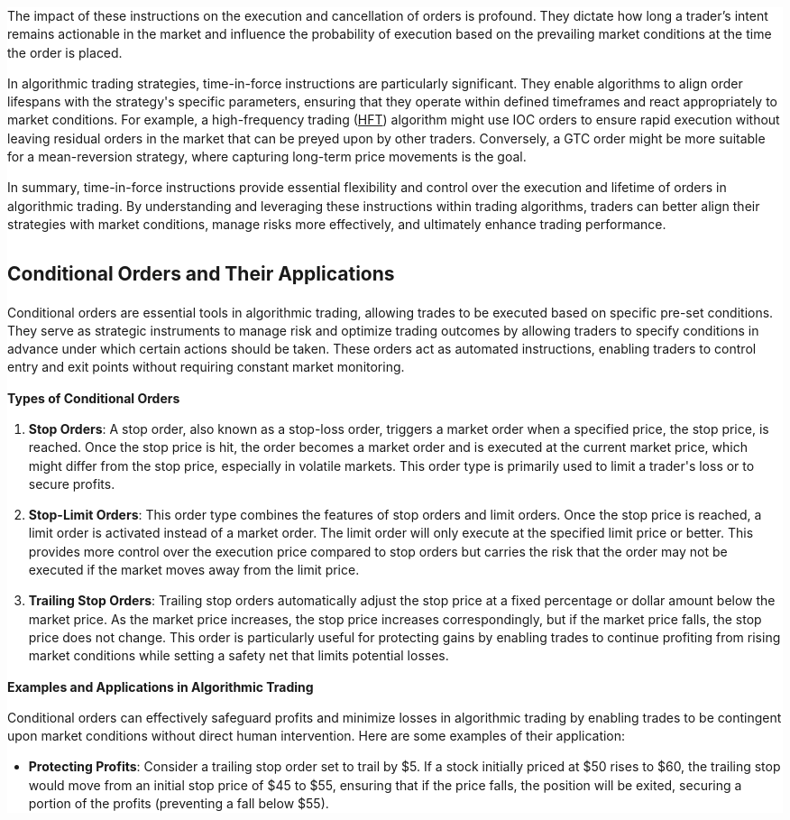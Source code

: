 The impact of these instructions on the execution and cancellation of orders is profound. They dictate how long a trader’s intent remains actionable in the market and influence the probability of execution based on the prevailing market conditions at the time the order is placed.

In algorithmic trading strategies, time-in-force instructions are particularly significant. They enable algorithms to align order lifespans with the strategy's specific parameters, ensuring that they operate within defined timeframes and react appropriately to market conditions. For example, a high-frequency trading ([HFT](/wiki/high-frequency-trading-strategies)) algorithm might use IOC orders to ensure rapid execution without leaving residual orders in the market that can be preyed upon by other traders. Conversely, a GTC order might be more suitable for a mean-reversion strategy, where capturing long-term price movements is the goal.

In summary, time-in-force instructions provide essential flexibility and control over the execution and lifetime of orders in algorithmic trading. By understanding and leveraging these instructions within trading algorithms, traders can better align their strategies with market conditions, manage risks more effectively, and ultimately enhance trading performance.


## Conditional Orders and Their Applications

Conditional orders are essential tools in algorithmic trading, allowing trades to be executed based on specific pre-set conditions. They serve as strategic instruments to manage risk and optimize trading outcomes by allowing traders to specify conditions in advance under which certain actions should be taken. These orders act as automated instructions, enabling traders to control entry and exit points without requiring constant market monitoring.

**Types of Conditional Orders**

1. **Stop Orders**: A stop order, also known as a stop-loss order, triggers a market order when a specified price, the stop price, is reached. Once the stop price is hit, the order becomes a market order and is executed at the current market price, which might differ from the stop price, especially in volatile markets. This order type is primarily used to limit a trader's loss or to secure profits.

2. **Stop-Limit Orders**: This order type combines the features of stop orders and limit orders. Once the stop price is reached, a limit order is activated instead of a market order. The limit order will only execute at the specified limit price or better. This provides more control over the execution price compared to stop orders but carries the risk that the order may not be executed if the market moves away from the limit price.

3. **Trailing Stop Orders**: Trailing stop orders automatically adjust the stop price at a fixed percentage or dollar amount below the market price. As the market price increases, the stop price increases correspondingly, but if the market price falls, the stop price does not change. This order is particularly useful for protecting gains by enabling trades to continue profiting from rising market conditions while setting a safety net that limits potential losses.

**Examples and Applications in Algorithmic Trading**

Conditional orders can effectively safeguard profits and minimize losses in algorithmic trading by enabling trades to be contingent upon market conditions without direct human intervention. Here are some examples of their application:

- **Protecting Profits**: Consider a trailing stop order set to trail by $5. If a stock initially priced at $50 rises to $60, the trailing stop would move from an initial stop price of $45 to $55, ensuring that if the price falls, the position will be exited, securing a portion of the profits (preventing a fall below $55).
